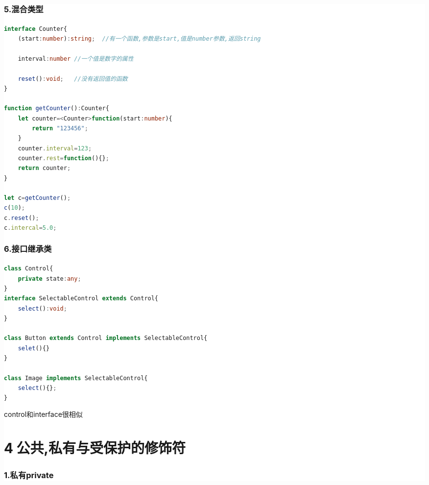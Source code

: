 ### 5.混合类型

```ts
interface Counter{
    (start:number):string;	//有一个函数,参数是start,值是number参数,返回string

	interval:number	//一个值是数字的属性
    
    reset():void;	//没有返回值的函数
}

function getCounter():Counter{
    let counter=<Counter>function(start:number){
        return "123456";
    }
    counter.interval=123;
    counter.rest=function(){};
    return counter;
}

let c=getCounter();
c(10);
c.reset();
c.intercal=5.0;
```

### 6.接口继承类

```ts
class Control{
    private state:any;
}
interface SelectableControl extends Control{
    select():void;
}

class Button extends Control implements SelectableControl{
    selet(){}
}

class Image implements SelectableControl{
    select(){};
}
```

control和interface很相似

# 4 公共,私有与受保护的修饰符

### 1.私有private
